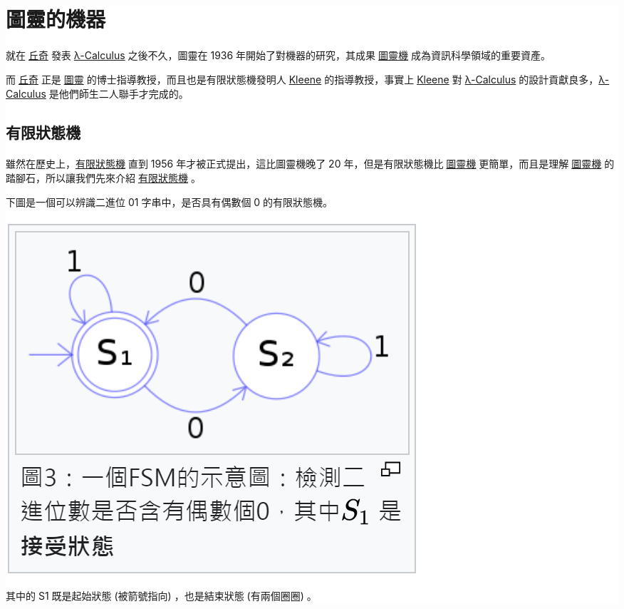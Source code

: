 # 圖靈的機器

[λ-Calculus]:https://zh.wikipedia.org/wiki/%CE%9B%E6%BC%94%E7%AE%97

[圖靈機]:https://zh.wikipedia.org/zh-tw/%E5%9B%BE%E7%81%B5%E6%9C%BA

[丘奇]:https://zh.wikipedia.org/wiki/%E9%98%BF%E9%9A%86%E4%BD%90%C2%B7%E9%82%B1%E5%A5%87

[Kleene]:https://zh.wikipedia.org/wiki/%E6%96%AF%E8%92%82%E8%8A%AC%C2%B7%E7%A7%91%E5%B0%94%C2%B7%E5%85%8B%E8%8E%B1%E5%B0%BC

[圖靈]:https://zh.wikipedia.org/wiki/%E8%89%BE%E4%BC%A6%C2%B7%E5%9B%BE%E7%81%B5

[有限狀態機]:https://zh.wikipedia.org/zh-tw/%E6%9C%89%E9%99%90%E7%8A%B6%E6%80%81%E6%9C%BA

就在 [丘奇] 發表 [λ-Calculus] 之後不久，圖靈在 1936 年開始了對機器的研究，其成果 [圖靈機] 成為資訊科學領域的重要資產。

而 [丘奇] 正是 [圖靈] 的博士指導教授，而且也是有限狀態機發明人 [Kleene] 的指導教授，事實上 [Kleene] 對 [λ-Calculus] 的設計貢獻良多，[λ-Calculus] 是他們師生二人聯手才完成的。

## 有限狀態機

雖然在歷史上，[有限狀態機] 直到 1956 年才被正式提出，這比圖靈機晚了 20 年，但是有限狀態機比 [圖靈機] 更簡單，而且是理解 [圖靈機] 的踏腳石，所以讓我們先來介紹 [有限狀態機] 。

下圖是一個可以辨識二進位 01 字串中，是否具有偶數個 0 的有限狀態機。

![](./img/FiniteStateAutomata1.png)

其中的 S1 既是起始狀態 (被箭號指向) ，也是結束狀態 (有兩個圈圈) 。
